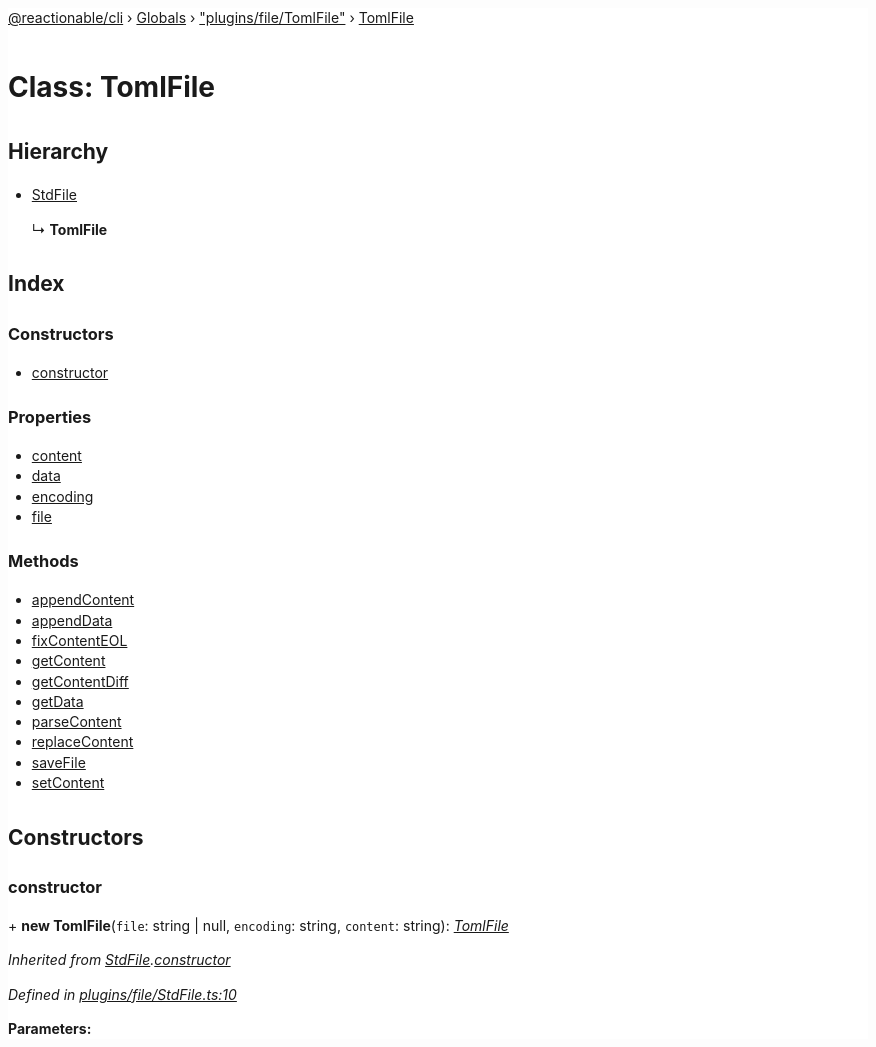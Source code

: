 [@reactionable/cli](../README.md) › [Globals](../globals.md) › ["plugins/file/TomlFile"](../modules/_plugins_file_tomlfile_.md) › [TomlFile](_plugins_file_tomlfile_.tomlfile.md)

# Class: TomlFile

## Hierarchy

* [StdFile](_plugins_file_stdfile_.stdfile.md)

  ↳ **TomlFile**

## Index

### Constructors

* [constructor](_plugins_file_tomlfile_.tomlfile.md#constructor)

### Properties

* [content](_plugins_file_tomlfile_.tomlfile.md#protected-content)
* [data](_plugins_file_tomlfile_.tomlfile.md#protected-optional-data)
* [encoding](_plugins_file_tomlfile_.tomlfile.md#protected-encoding)
* [file](_plugins_file_tomlfile_.tomlfile.md#protected-file)

### Methods

* [appendContent](_plugins_file_tomlfile_.tomlfile.md#appendcontent)
* [appendData](_plugins_file_tomlfile_.tomlfile.md#appenddata)
* [fixContentEOL](_plugins_file_tomlfile_.tomlfile.md#protected-fixcontenteol)
* [getContent](_plugins_file_tomlfile_.tomlfile.md#getcontent)
* [getContentDiff](_plugins_file_tomlfile_.tomlfile.md#protected-getcontentdiff)
* [getData](_plugins_file_tomlfile_.tomlfile.md#getdata)
* [parseContent](_plugins_file_tomlfile_.tomlfile.md#protected-parsecontent)
* [replaceContent](_plugins_file_tomlfile_.tomlfile.md#replacecontent)
* [saveFile](_plugins_file_tomlfile_.tomlfile.md#savefile)
* [setContent](_plugins_file_tomlfile_.tomlfile.md#protected-setcontent)

## Constructors

###  constructor

\+ **new TomlFile**(`file`: string | null, `encoding`: string, `content`: string): *[TomlFile](_plugins_file_tomlfile_.tomlfile.md)*

*Inherited from [StdFile](_plugins_file_stdfile_.stdfile.md).[constructor](_plugins_file_stdfile_.stdfile.md#constructor)*

*Defined in [plugins/file/StdFile.ts:10](https://github.com/neilime/reactionable-cli/blob/86c13e3/src/plugins/file/StdFile.ts#L10)*

**Parameters:**
